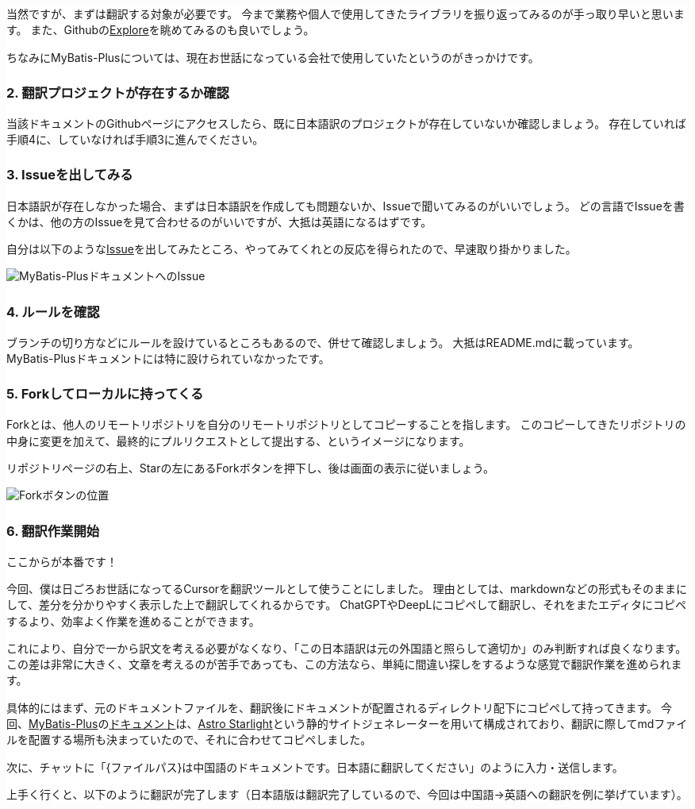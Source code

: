 当然ですが、まずは翻訳する対象が必要です。
今まで業務や個人で使用してきたライブラリを振り返ってみるのが手っ取り早いと思います。
また、Githubの[Explore](https://github.com/explore)を眺めてみるのも良いでしょう。

ちなみにMyBatis-Plusについては、現在お世話になっている会社で使用していたというのがきっかけです。

### 2. 翻訳プロジェクトが存在するか確認

当該ドキュメントのGithubページにアクセスしたら、既に日本語訳のプロジェクトが存在していないか確認しましょう。
存在していれば手順4に、していなければ手順3に進んでください。

### 3. Issueを出してみる

日本語訳が存在しなかった場合、まずは日本語訳を作成しても問題ないか、Issueで聞いてみるのがいいでしょう。
どの言語でIssueを書くかは、他の方のIssueを見て合わせるのがいいですが、大抵は英語になるはずです。

自分は以下のような[Issue](https://github.com/baomidou/mybatis-plus-doc/issues/403)を出してみたところ、やってみてくれとの反応を得られたので、早速取り掛かりました。

![MyBatis-PlusドキュメントへのIssue](/images/try-oss-contribute-from-translation/issue-to-mybatis-plus-document.jpeg)

### 4. ルールを確認

ブランチの切り方などにルールを設けているところもあるので、併せて確認しましょう。
大抵はREADME.mdに載っています。
MyBatis-Plusドキュメントには特に設けられていなかったです。

### 5. Forkしてローカルに持ってくる

Forkとは、他人のリモートリポジトリを自分のリモートリポジトリとしてコピーすることを指します。
このコピーしてきたリポジトリの中身に変更を加えて、最終的にプルリクエストとして提出する、というイメージになります。

リポジトリページの右上、Starの左にあるForkボタンを押下し、後は画面の表示に従いましょう。

![Forkボタンの位置](/images/try-oss-contribute-from-translation/where-is-fork-button.jpeg)

### 6. 翻訳作業開始

ここからが本番です！

今回、僕は日ごろお世話になってるCursorを翻訳ツールとして使うことにしました。
理由としては、markdownなどの形式もそのままにして、差分を分かりやすく表示した上で翻訳してくれるからです。
ChatGPTやDeepLにコピペして翻訳し、それをまたエディタにコピペするより、効率よく作業を進めることができます。

これにより、自分で一から訳文を考える必要がなくなり、「この日本語訳は元の外国語と照らして適切か」のみ判断すれば良くなります。
この差は非常に大きく、文章を考えるのが苦手であっても、この方法なら、単純に間違い探しをするような感覚で翻訳作業を進められます。

具体的にはまず、元のドキュメントファイルを、翻訳後にドキュメントが配置されるディレクトリ配下にコピペして持ってきます。
今回、[MyBatis-Plus](https://github.com/baomidou/mybatis-plus)の[ドキュメント](https://www.baomidou.com/)は、[Astro Starlight](https://starlight.astro.build/)という静的サイトジェネレーターを用いて構成されており、翻訳に際してmdファイルを配置する場所も決まっていたので、それに合わせてコピペしました。

次に、チャットに「{ファイルパス}は中国語のドキュメントです。日本語に翻訳してください」のように入力・送信します。

上手く行くと、以下のように翻訳が完了します（日本語版は翻訳完了しているので、今回は中国語→英語への翻訳を例に挙げています）。
